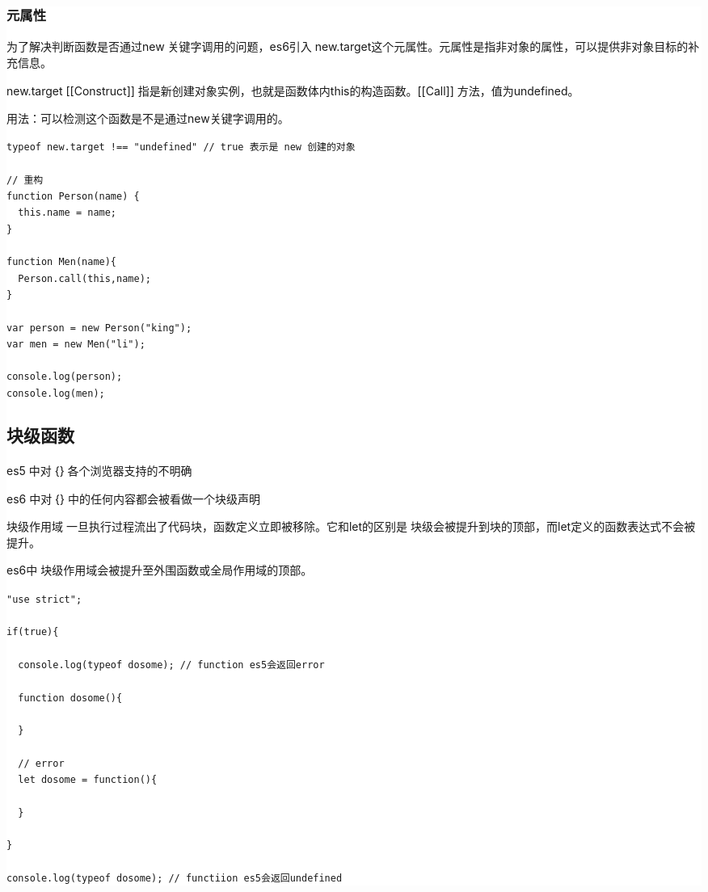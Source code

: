 ### 元属性

为了解决判断函数是否通过new 关键字调用的问题，es6引入 new.target这个元属性。元属性是指非对象的属性，可以提供非对象目标的补充信息。

new.target [[Construct]] 指是新创建对象实例，也就是函数体内this的构造函数。[[Call]] 方法，值为undefined。

用法：可以检测这个函数是不是通过new关键字调用的。


```
typeof new.target !== "undefined" // true 表示是 new 创建的对象

// 重构
function Person(name) {
  this.name = name;
}

function Men(name){
  Person.call(this,name);
}

var person = new Person("king");
var men = new Men("li");

console.log(person);
console.log(men);
```

## 块级函数

es5 中对 {} 各个浏览器支持的不明确

es6 中对 {} 中的任何内容都会被看做一个块级声明

块级作用域 一旦执行过程流出了代码块，函数定义立即被移除。它和let的区别是 块级会被提升到块的顶部，而let定义的函数表达式不会被提升。

es6中 块级作用域会被提升至外围函数或全局作用域的顶部。

```
"use strict";

if(true){
  
  console.log(typeof dosome); // function es5会返回error
  
  function dosome(){
    
  }
  
  // error
  let dosome = function(){
    
  }
  
}

console.log(typeof dosome); // functiion es5会返回undefined
```
